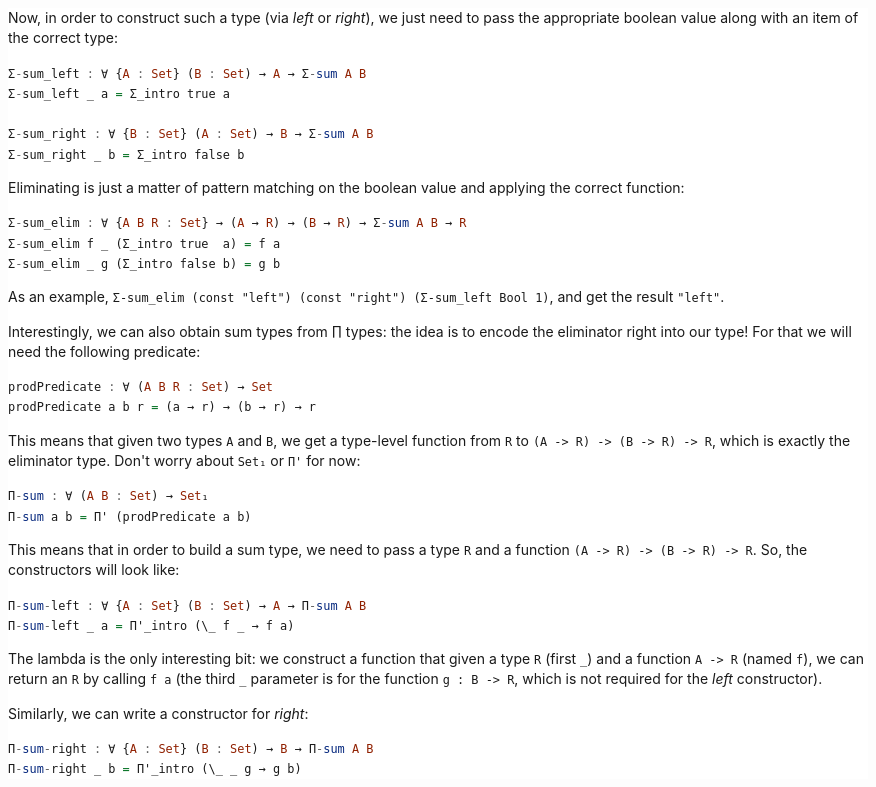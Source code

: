 Now, in order to construct such a type (via _left_ or _right_), we just need
to pass the appropriate boolean value along with an item of the correct type:
```haskell
Σ-sum_left : ∀ {A : Set} (B : Set) → A → Σ-sum A B
Σ-sum_left _ a = Σ_intro true a

Σ-sum_right : ∀ {B : Set} (A : Set) → B → Σ-sum A B
Σ-sum_right _ b = Σ_intro false b
```

Eliminating is just a matter of pattern matching on the boolean value and
applying the correct function:
```haskell
Σ-sum_elim : ∀ {A B R : Set} → (A → R) → (B → R) → Σ-sum A B → R
Σ-sum_elim f _ (Σ_intro true  a) = f a
Σ-sum_elim _ g (Σ_intro false b) = g b
```

As an example, `Σ-sum_elim (const "left") (const "right") (Σ-sum_left Bool 1)`,
and get the result `"left"`.

Interestingly, we can also obtain sum types from ∏ types: the idea is to encode
the eliminator right into our type! For that we will need the following
predicate:
```haskell
prodPredicate : ∀ (A B R : Set) → Set
prodPredicate a b r = (a → r) → (b → r) → r
```

This means that given two types `A` and `B`, we get a type-level function from
`R` to `(A -> R) -> (B -> R) -> R`, which is exactly the eliminator type. Don't
worry about `Set₁` or `Π'` for now:

```haskell
Π-sum : ∀ (A B : Set) → Set₁
Π-sum a b = Π' (prodPredicate a b)
```

This means that in order to build a sum type, we need to pass a type `R` and
a function `(A -> R) -> (B -> R) -> R`. So, the constructors will look like:

```haskell
Π-sum-left : ∀ {A : Set} (B : Set) → A → Π-sum A B
Π-sum-left _ a = Π'_intro (\_ f _ → f a)
```

The lambda is the only interesting bit: we construct a function that given a
type `R` (first `_`) and a function `A -> R` (named `f`), we can return an `R`
by calling `f a` (the third `_` parameter is for the function `g : B -> R`,
which is not required for the _left_ constructor).

Similarly, we can write a constructor for _right_:

```haskell
Π-sum-right : ∀ {A : Set} (B : Set) → B → Π-sum A B
Π-sum-right _ b = Π'_intro (\_ _ g → g b)
```
